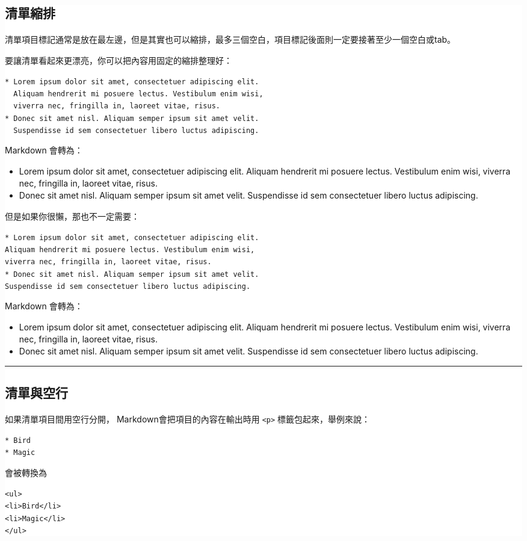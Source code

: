 ## 清單縮排

清單項目標記通常是放在最左邊，但是其實也可以縮排，最多三個空白，項目標記後面則一定要接著至少一個空白或tab。

要讓清單看起來更漂亮，你可以把內容用固定的縮排整理好：

```
* Lorem ipsum dolor sit amet, consectetuer adipiscing elit. 
  Aliquam hendrerit mi posuere lectus. Vestibulum enim wisi, 
  viverra nec, fringilla in, laoreet vitae, risus.
* Donec sit amet nisl. Aliquam semper ipsum sit amet velit. 
  Suspendisse id sem consectetuer libero luctus adipiscing. 
```

Markdown 會轉為：

* Lorem ipsum dolor sit amet, consectetuer adipiscing elit. Aliquam hendrerit mi posuere lectus. Vestibulum enim wisi, viverra nec, fringilla in, laoreet vitae, risus.
* Donec sit amet nisl. Aliquam semper ipsum sit amet velit. Suspendisse id sem consectetuer libero luctus adipiscing.

但是如果你很懶，那也不一定需要：

```
* Lorem ipsum dolor sit amet, consectetuer adipiscing elit. 
Aliquam hendrerit mi posuere lectus. Vestibulum enim wisi, 
viverra nec, fringilla in, laoreet vitae, risus.
* Donec sit amet nisl. Aliquam semper ipsum sit amet velit. 
Suspendisse id sem consectetuer libero luctus adipiscing. 
```

Markdown 會轉為：

* Lorem ipsum dolor sit amet, consectetuer adipiscing elit. Aliquam hendrerit mi posuere lectus. Vestibulum enim wisi, viverra nec, fringilla in, laoreet vitae, risus.
* Donec sit amet nisl. Aliquam semper ipsum sit amet velit. Suspendisse id sem consectetuer libero luctus adipiscing.

***

## 清單與空行

如果清單項目間用空行分開， Markdown會把項目的內容在輸出時用 `<p>` 標籤包起來，舉例來說：

```
* Bird
* Magic 
```

會被轉換為

```
<ul>
<li>Bird</li>
<li>Magic</li>
</ul>
```
